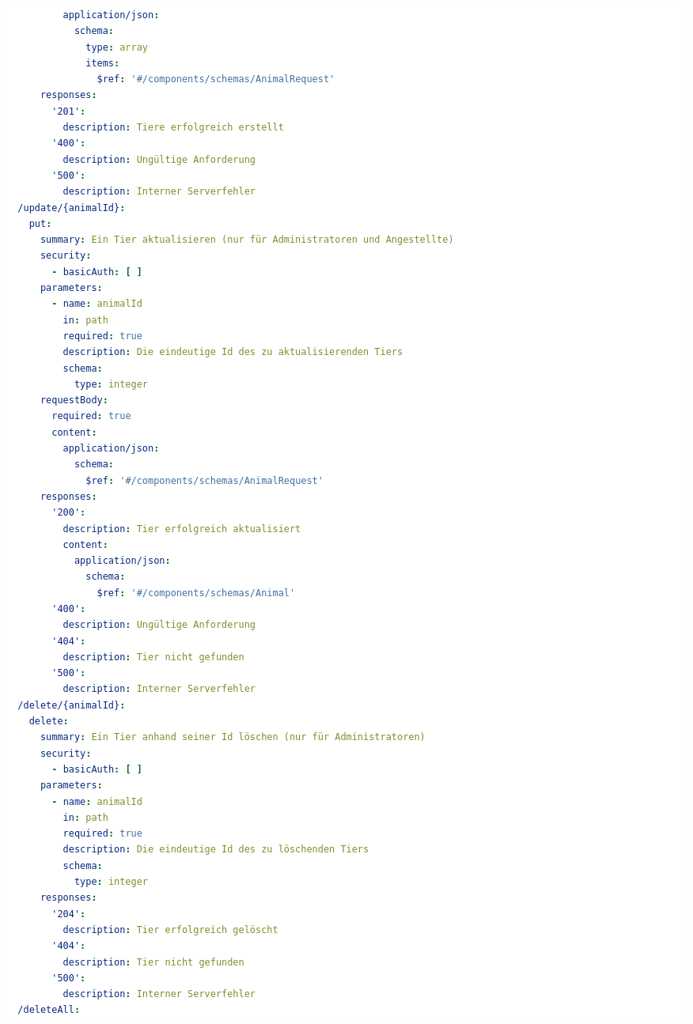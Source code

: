 ```yaml
          application/json:
            schema:
              type: array
              items:
                $ref: '#/components/schemas/AnimalRequest'
      responses:
        '201':
          description: Tiere erfolgreich erstellt
        '400':
          description: Ungültige Anforderung
        '500':
          description: Interner Serverfehler
  /update/{animalId}:
    put:
      summary: Ein Tier aktualisieren (nur für Administratoren und Angestellte)
      security:
        - basicAuth: [ ]
      parameters:
        - name: animalId
          in: path
          required: true
          description: Die eindeutige Id des zu aktualisierenden Tiers
          schema:
            type: integer
      requestBody:
        required: true
        content:
          application/json:
            schema:
              $ref: '#/components/schemas/AnimalRequest'
      responses:
        '200':
          description: Tier erfolgreich aktualisiert
          content:
            application/json:
              schema:
                $ref: '#/components/schemas/Animal'
        '400':
          description: Ungültige Anforderung
        '404':
          description: Tier nicht gefunden
        '500':
          description: Interner Serverfehler
  /delete/{animalId}:
    delete:
      summary: Ein Tier anhand seiner Id löschen (nur für Administratoren)
      security:
        - basicAuth: [ ]
      parameters:
        - name: animalId
          in: path
          required: true
          description: Die eindeutige Id des zu löschenden Tiers
          schema:
            type: integer
      responses:
        '204':
          description: Tier erfolgreich gelöscht
        '404':
          description: Tier nicht gefunden
        '500':
          description: Interner Serverfehler
  /deleteAll:
```